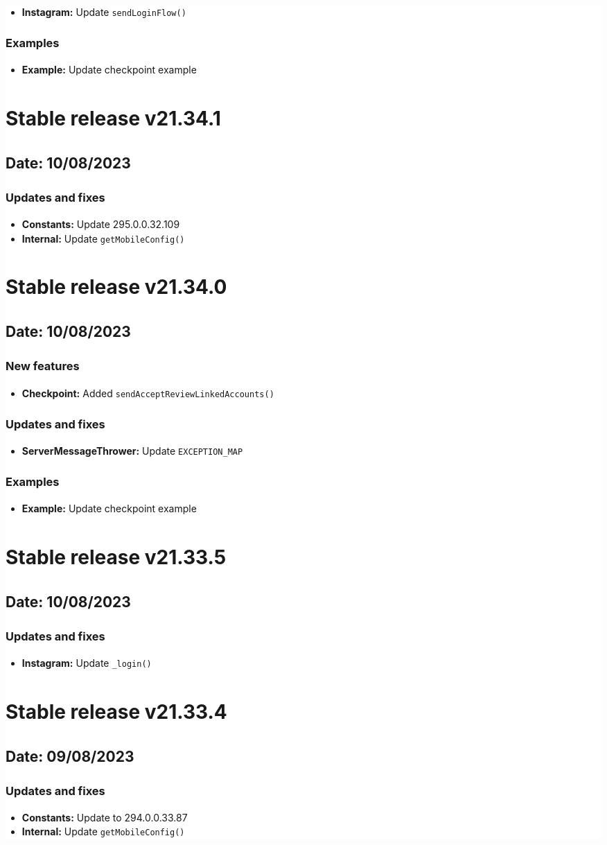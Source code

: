 - **Instagram:** Update `sendLoginFlow()`

### Examples

- **Example:** Update checkpoint example

# Stable release v21.34.1
## Date: 10/08/2023

### Updates and fixes

- **Constants:** Update 295.0.0.32.109
- **Internal:** Update `getMobileConfig()`

# Stable release v21.34.0
## Date: 10/08/2023

### New features

- **Checkpoint:** Added `sendAcceptReviewLinkedAccounts()`

### Updates and fixes

- **ServerMessageThrower:** Update `EXCEPTION_MAP`

### Examples

- **Example:** Update checkpoint example

# Stable release v21.33.5
## Date: 10/08/2023

### Updates and fixes

- **Instagram:** Update `_login()`

# Stable release v21.33.4
## Date: 09/08/2023

### Updates and fixes

- **Constants:** Update to 294.0.0.33.87
- **Internal:** Update `getMobileConfig()`
